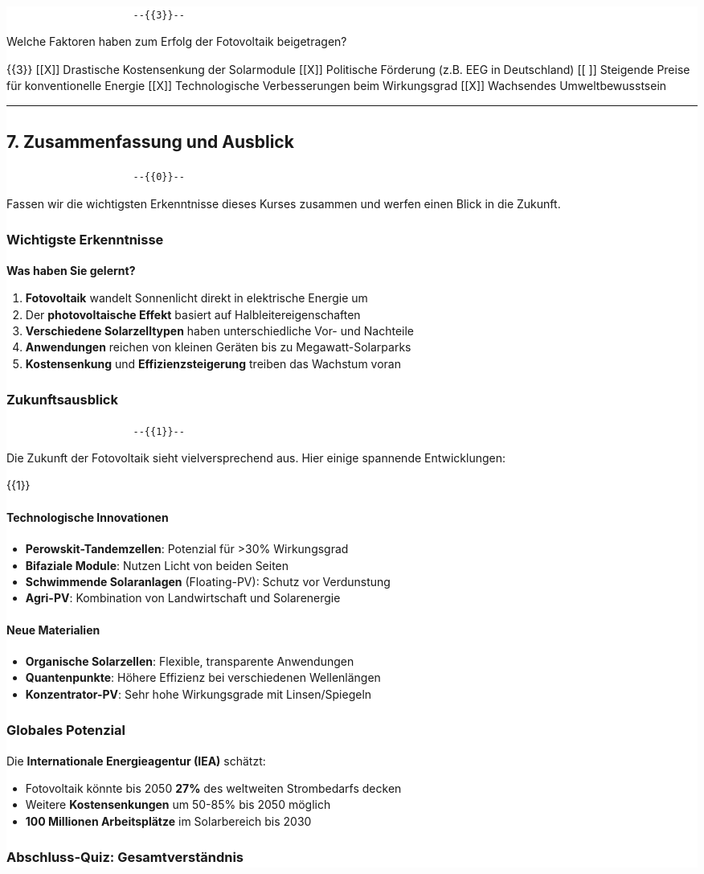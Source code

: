                           --{{3}}--
Welche Faktoren haben zum Erfolg der Fotovoltaik beigetragen?

{{3}}
[[X]] Drastische Kostensenkung der Solarmodule
[[X]] Politische Förderung (z.B. EEG in Deutschland)
[[ ]] Steigende Preise für konventionelle Energie
[[X]] Technologische Verbesserungen beim Wirkungsgrad
[[X]] Wachsendes Umweltbewusstsein

---

## 7. Zusammenfassung und Ausblick

                          --{{0}}--
Fassen wir die wichtigsten Erkenntnisse dieses Kurses zusammen und werfen einen Blick in die Zukunft.

### Wichtigste Erkenntnisse

**Was haben Sie gelernt?**

1. **Fotovoltaik** wandelt Sonnenlicht direkt in elektrische Energie um
2. Der **photovoltaische Effekt** basiert auf Halbleitereigenschaften
3. **Verschiedene Solarzelltypen** haben unterschiedliche Vor- und Nachteile
4. **Anwendungen** reichen von kleinen Geräten bis zu Megawatt-Solarparks
5. **Kostensenkung** und **Effizienzsteigerung** treiben das Wachstum voran

### Zukunftsausblick

                          --{{1}}--
Die Zukunft der Fotovoltaik sieht vielversprechend aus. Hier einige spannende Entwicklungen:

{{1}}
#### Technologische Innovationen
- **Perowskit-Tandemzellen**: Potenzial für >30% Wirkungsgrad
- **Bifaziale Module**: Nutzen Licht von beiden Seiten
- **Schwimmende Solaranlagen** (Floating-PV): Schutz vor Verdunstung
- **Agri-PV**: Kombination von Landwirtschaft und Solarenergie

#### Neue Materialien
- **Organische Solarzellen**: Flexible, transparente Anwendungen
- **Quantenpunkte**: Höhere Effizienz bei verschiedenen Wellenlängen
- **Konzentrator-PV**: Sehr hohe Wirkungsgrade mit Linsen/Spiegeln

### Globales Potenzial

Die **Internationale Energieagentur (IEA)** schätzt:
- Fotovoltaik könnte bis 2050 **27%** des weltweiten Strombedarfs decken
- Weitere **Kostensenkungen** um 50-85% bis 2050 möglich
- **100 Millionen Arbeitsplätze** im Solarbereich bis 2030

### Abschluss-Quiz: Gesamtverständnis
